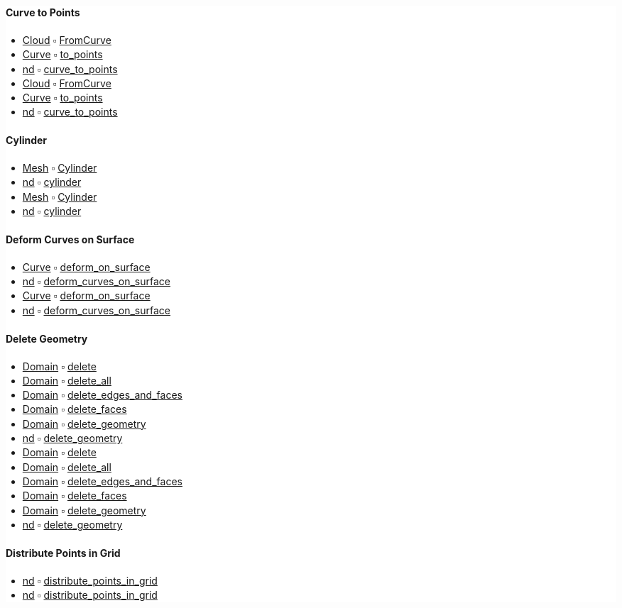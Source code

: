 #### Curve to Points

- [Cloud](geono-cloud.md#cloud) :white_small_square: [FromCurve](geono-cloud.md#fromcurve)
- [Curve](geono-curve.md#curve) :white_small_square: [to_points](geono-curve.md#to_points)
- [nd](geono-nd.md#nd) :white_small_square: [curve_to_points](geono-nd.md#curve_to_points)
- [Cloud](geono-cloud.md#cloud) :white_small_square: [FromCurve](geono-cloud.md#fromcurve)
- [Curve](geono-curve.md#curve) :white_small_square: [to_points](geono-curve.md#to_points)
- [nd](geono-nd.md#nd) :white_small_square: [curve_to_points](geono-nd.md#curve_to_points)

#### Cylinder

- [Mesh](geono-mesh.md#mesh) :white_small_square: [Cylinder](geono-mesh.md#cylinder)
- [nd](geono-nd.md#nd) :white_small_square: [cylinder](geono-nd.md#cylinder)
- [Mesh](geono-mesh.md#mesh) :white_small_square: [Cylinder](geono-mesh.md#cylinder)
- [nd](geono-nd.md#nd) :white_small_square: [cylinder](geono-nd.md#cylinder)

#### Deform Curves on Surface

- [Curve](geono-curve.md#curve) :white_small_square: [deform_on_surface](geono-curve.md#deform_on_surface)
- [nd](geono-nd.md#nd) :white_small_square: [deform_curves_on_surface](geono-nd.md#deform_curves_on_surface)
- [Curve](geono-curve.md#curve) :white_small_square: [deform_on_surface](geono-curve.md#deform_on_surface)
- [nd](geono-nd.md#nd) :white_small_square: [deform_curves_on_surface](geono-nd.md#deform_curves_on_surface)

#### Delete Geometry

- [Domain](geono-domain.md#domain) :white_small_square: [delete](geono-domain.md#delete)
- [Domain](geono-domain.md#domain) :white_small_square: [delete_all](geono-domain.md#delete_all)
- [Domain](geono-domain.md#domain) :white_small_square: [delete_edges_and_faces](geono-domain.md#delete_edges_and_faces)
- [Domain](geono-domain.md#domain) :white_small_square: [delete_faces](geono-domain.md#delete_faces)
- [Domain](geono-domain.md#domain) :white_small_square: [delete_geometry](geono-domain.md#delete_geometry)
- [nd](geono-nd.md#nd) :white_small_square: [delete_geometry](geono-nd.md#delete_geometry)
- [Domain](geono-domain.md#domain) :white_small_square: [delete](geono-domain.md#delete)
- [Domain](geono-domain.md#domain) :white_small_square: [delete_all](geono-domain.md#delete_all)
- [Domain](geono-domain.md#domain) :white_small_square: [delete_edges_and_faces](geono-domain.md#delete_edges_and_faces)
- [Domain](geono-domain.md#domain) :white_small_square: [delete_faces](geono-domain.md#delete_faces)
- [Domain](geono-domain.md#domain) :white_small_square: [delete_geometry](geono-domain.md#delete_geometry)
- [nd](geono-nd.md#nd) :white_small_square: [delete_geometry](geono-nd.md#delete_geometry)

#### Distribute Points in Grid

- [nd](geono-nd.md#nd) :white_small_square: [distribute_points_in_grid](geono-nd.md#distribute_points_in_grid)
- [nd](geono-nd.md#nd) :white_small_square: [distribute_points_in_grid](geono-nd.md#distribute_points_in_grid)
